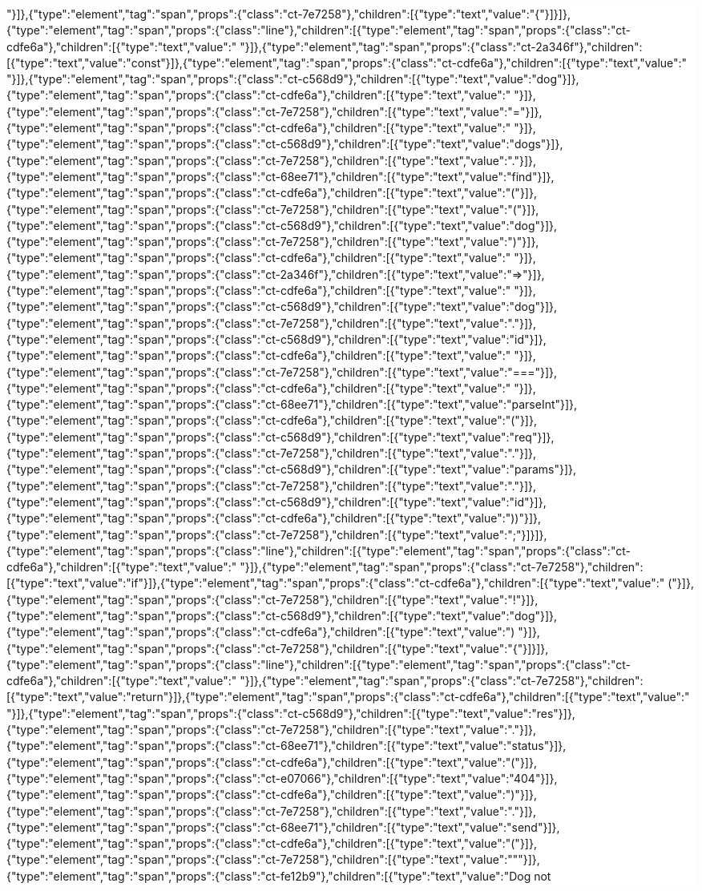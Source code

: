 "}]},{"type":"element","tag":"span","props":{"class":"ct-7e7258"},"children":[{"type":"text","value":"{"}]}]},{"type":"element","tag":"span","props":{"class":"line"},"children":[{"type":"element","tag":"span","props":{"class":"ct-cdfe6a"},"children":[{"type":"text","value":"    "}]},{"type":"element","tag":"span","props":{"class":"ct-2a346f"},"children":[{"type":"text","value":"const"}]},{"type":"element","tag":"span","props":{"class":"ct-cdfe6a"},"children":[{"type":"text","value":" "}]},{"type":"element","tag":"span","props":{"class":"ct-c568d9"},"children":[{"type":"text","value":"dog"}]},{"type":"element","tag":"span","props":{"class":"ct-cdfe6a"},"children":[{"type":"text","value":" "}]},{"type":"element","tag":"span","props":{"class":"ct-7e7258"},"children":[{"type":"text","value":"="}]},{"type":"element","tag":"span","props":{"class":"ct-cdfe6a"},"children":[{"type":"text","value":" "}]},{"type":"element","tag":"span","props":{"class":"ct-c568d9"},"children":[{"type":"text","value":"dogs"}]},{"type":"element","tag":"span","props":{"class":"ct-7e7258"},"children":[{"type":"text","value":"."}]},{"type":"element","tag":"span","props":{"class":"ct-68ee71"},"children":[{"type":"text","value":"find"}]},{"type":"element","tag":"span","props":{"class":"ct-cdfe6a"},"children":[{"type":"text","value":"("}]},{"type":"element","tag":"span","props":{"class":"ct-7e7258"},"children":[{"type":"text","value":"("}]},{"type":"element","tag":"span","props":{"class":"ct-c568d9"},"children":[{"type":"text","value":"dog"}]},{"type":"element","tag":"span","props":{"class":"ct-7e7258"},"children":[{"type":"text","value":")"}]},{"type":"element","tag":"span","props":{"class":"ct-cdfe6a"},"children":[{"type":"text","value":" "}]},{"type":"element","tag":"span","props":{"class":"ct-2a346f"},"children":[{"type":"text","value":"=>"}]},{"type":"element","tag":"span","props":{"class":"ct-cdfe6a"},"children":[{"type":"text","value":" "}]},{"type":"element","tag":"span","props":{"class":"ct-c568d9"},"children":[{"type":"text","value":"dog"}]},{"type":"element","tag":"span","props":{"class":"ct-7e7258"},"children":[{"type":"text","value":"."}]},{"type":"element","tag":"span","props":{"class":"ct-c568d9"},"children":[{"type":"text","value":"id"}]},{"type":"element","tag":"span","props":{"class":"ct-cdfe6a"},"children":[{"type":"text","value":" "}]},{"type":"element","tag":"span","props":{"class":"ct-7e7258"},"children":[{"type":"text","value":"==="}]},{"type":"element","tag":"span","props":{"class":"ct-cdfe6a"},"children":[{"type":"text","value":" "}]},{"type":"element","tag":"span","props":{"class":"ct-68ee71"},"children":[{"type":"text","value":"parseInt"}]},{"type":"element","tag":"span","props":{"class":"ct-cdfe6a"},"children":[{"type":"text","value":"("}]},{"type":"element","tag":"span","props":{"class":"ct-c568d9"},"children":[{"type":"text","value":"req"}]},{"type":"element","tag":"span","props":{"class":"ct-7e7258"},"children":[{"type":"text","value":"."}]},{"type":"element","tag":"span","props":{"class":"ct-c568d9"},"children":[{"type":"text","value":"params"}]},{"type":"element","tag":"span","props":{"class":"ct-7e7258"},"children":[{"type":"text","value":"."}]},{"type":"element","tag":"span","props":{"class":"ct-c568d9"},"children":[{"type":"text","value":"id"}]},{"type":"element","tag":"span","props":{"class":"ct-cdfe6a"},"children":[{"type":"text","value":"))"}]},{"type":"element","tag":"span","props":{"class":"ct-7e7258"},"children":[{"type":"text","value":";"}]}]},{"type":"element","tag":"span","props":{"class":"line"},"children":[{"type":"element","tag":"span","props":{"class":"ct-cdfe6a"},"children":[{"type":"text","value":"    "}]},{"type":"element","tag":"span","props":{"class":"ct-7e7258"},"children":[{"type":"text","value":"if"}]},{"type":"element","tag":"span","props":{"class":"ct-cdfe6a"},"children":[{"type":"text","value":" ("}]},{"type":"element","tag":"span","props":{"class":"ct-7e7258"},"children":[{"type":"text","value":"!"}]},{"type":"element","tag":"span","props":{"class":"ct-c568d9"},"children":[{"type":"text","value":"dog"}]},{"type":"element","tag":"span","props":{"class":"ct-cdfe6a"},"children":[{"type":"text","value":") "}]},{"type":"element","tag":"span","props":{"class":"ct-7e7258"},"children":[{"type":"text","value":"{"}]}]},{"type":"element","tag":"span","props":{"class":"line"},"children":[{"type":"element","tag":"span","props":{"class":"ct-cdfe6a"},"children":[{"type":"text","value":"        "}]},{"type":"element","tag":"span","props":{"class":"ct-7e7258"},"children":[{"type":"text","value":"return"}]},{"type":"element","tag":"span","props":{"class":"ct-cdfe6a"},"children":[{"type":"text","value":" "}]},{"type":"element","tag":"span","props":{"class":"ct-c568d9"},"children":[{"type":"text","value":"res"}]},{"type":"element","tag":"span","props":{"class":"ct-7e7258"},"children":[{"type":"text","value":"."}]},{"type":"element","tag":"span","props":{"class":"ct-68ee71"},"children":[{"type":"text","value":"status"}]},{"type":"element","tag":"span","props":{"class":"ct-cdfe6a"},"children":[{"type":"text","value":"("}]},{"type":"element","tag":"span","props":{"class":"ct-e07066"},"children":[{"type":"text","value":"404"}]},{"type":"element","tag":"span","props":{"class":"ct-cdfe6a"},"children":[{"type":"text","value":")"}]},{"type":"element","tag":"span","props":{"class":"ct-7e7258"},"children":[{"type":"text","value":"."}]},{"type":"element","tag":"span","props":{"class":"ct-68ee71"},"children":[{"type":"text","value":"send"}]},{"type":"element","tag":"span","props":{"class":"ct-cdfe6a"},"children":[{"type":"text","value":"("}]},{"type":"element","tag":"span","props":{"class":"ct-7e7258"},"children":[{"type":"text","value":"\""}]},{"type":"element","tag":"span","props":{"class":"ct-fe12b9"},"children":[{"type":"text","value":"Dog not